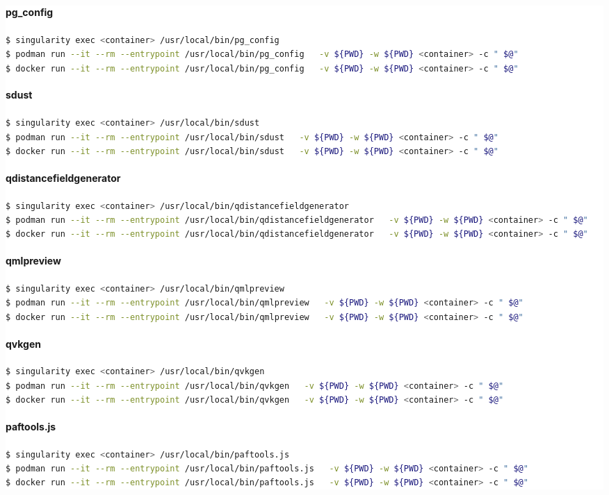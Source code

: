 
#### pg_config

```bash
$ singularity exec <container> /usr/local/bin/pg_config
$ podman run --it --rm --entrypoint /usr/local/bin/pg_config   -v ${PWD} -w ${PWD} <container> -c " $@"
$ docker run --it --rm --entrypoint /usr/local/bin/pg_config   -v ${PWD} -w ${PWD} <container> -c " $@"
```


#### sdust

```bash
$ singularity exec <container> /usr/local/bin/sdust
$ podman run --it --rm --entrypoint /usr/local/bin/sdust   -v ${PWD} -w ${PWD} <container> -c " $@"
$ docker run --it --rm --entrypoint /usr/local/bin/sdust   -v ${PWD} -w ${PWD} <container> -c " $@"
```


#### qdistancefieldgenerator

```bash
$ singularity exec <container> /usr/local/bin/qdistancefieldgenerator
$ podman run --it --rm --entrypoint /usr/local/bin/qdistancefieldgenerator   -v ${PWD} -w ${PWD} <container> -c " $@"
$ docker run --it --rm --entrypoint /usr/local/bin/qdistancefieldgenerator   -v ${PWD} -w ${PWD} <container> -c " $@"
```


#### qmlpreview

```bash
$ singularity exec <container> /usr/local/bin/qmlpreview
$ podman run --it --rm --entrypoint /usr/local/bin/qmlpreview   -v ${PWD} -w ${PWD} <container> -c " $@"
$ docker run --it --rm --entrypoint /usr/local/bin/qmlpreview   -v ${PWD} -w ${PWD} <container> -c " $@"
```


#### qvkgen

```bash
$ singularity exec <container> /usr/local/bin/qvkgen
$ podman run --it --rm --entrypoint /usr/local/bin/qvkgen   -v ${PWD} -w ${PWD} <container> -c " $@"
$ docker run --it --rm --entrypoint /usr/local/bin/qvkgen   -v ${PWD} -w ${PWD} <container> -c " $@"
```


#### paftools.js

```bash
$ singularity exec <container> /usr/local/bin/paftools.js
$ podman run --it --rm --entrypoint /usr/local/bin/paftools.js   -v ${PWD} -w ${PWD} <container> -c " $@"
$ docker run --it --rm --entrypoint /usr/local/bin/paftools.js   -v ${PWD} -w ${PWD} <container> -c " $@"
```
